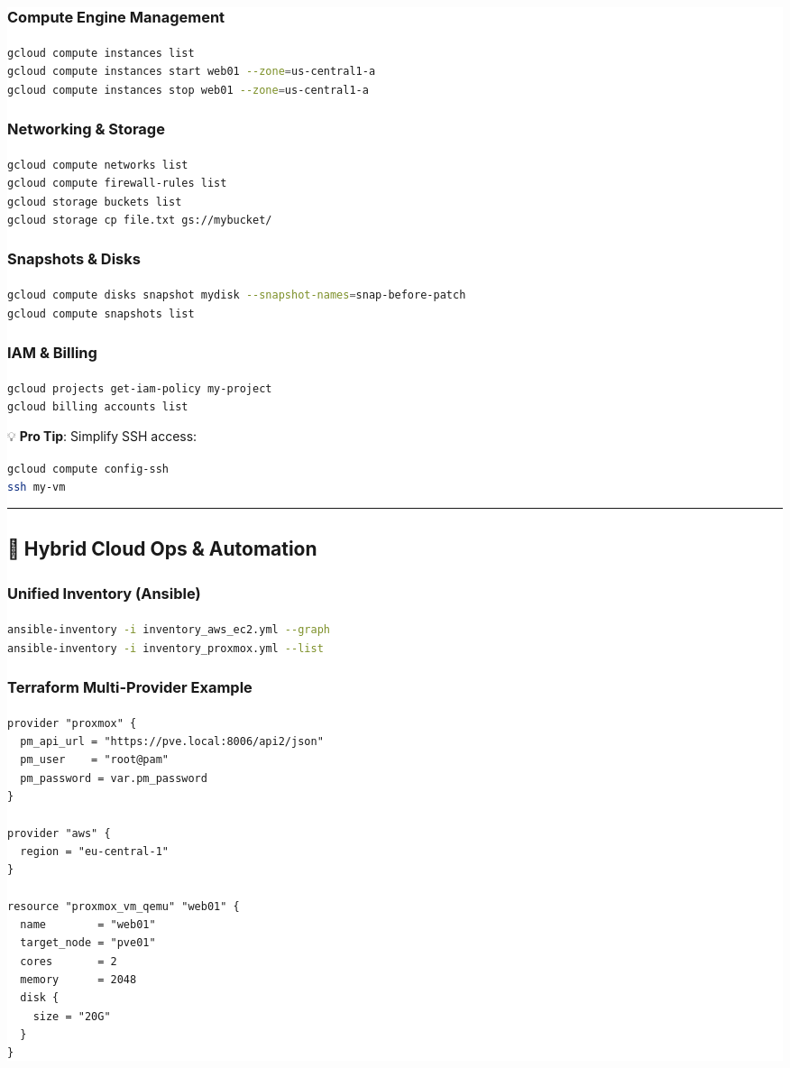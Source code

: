 ### Compute Engine Management
```bash
gcloud compute instances list
gcloud compute instances start web01 --zone=us-central1-a
gcloud compute instances stop web01 --zone=us-central1-a
```

### Networking & Storage
```bash
gcloud compute networks list
gcloud compute firewall-rules list
gcloud storage buckets list
gcloud storage cp file.txt gs://mybucket/
```

### Snapshots & Disks
```bash
gcloud compute disks snapshot mydisk --snapshot-names=snap-before-patch
gcloud compute snapshots list
```

### IAM & Billing
```bash
gcloud projects get-iam-policy my-project
gcloud billing accounts list
```
💡 **Pro Tip**: Simplify SSH access:
```bash
gcloud compute config-ssh
ssh my-vm
```

---

## 🔹 Hybrid Cloud Ops & Automation

### Unified Inventory (Ansible)
```bash
ansible-inventory -i inventory_aws_ec2.yml --graph
ansible-inventory -i inventory_proxmox.yml --list
```

### Terraform Multi-Provider Example
```hcl
provider "proxmox" {
  pm_api_url = "https://pve.local:8006/api2/json"
  pm_user    = "root@pam"
  pm_password = var.pm_password
}

provider "aws" {
  region = "eu-central-1"
}

resource "proxmox_vm_qemu" "web01" {
  name        = "web01"
  target_node = "pve01"
  cores       = 2
  memory      = 2048
  disk {
    size = "20G"
  }
}

```